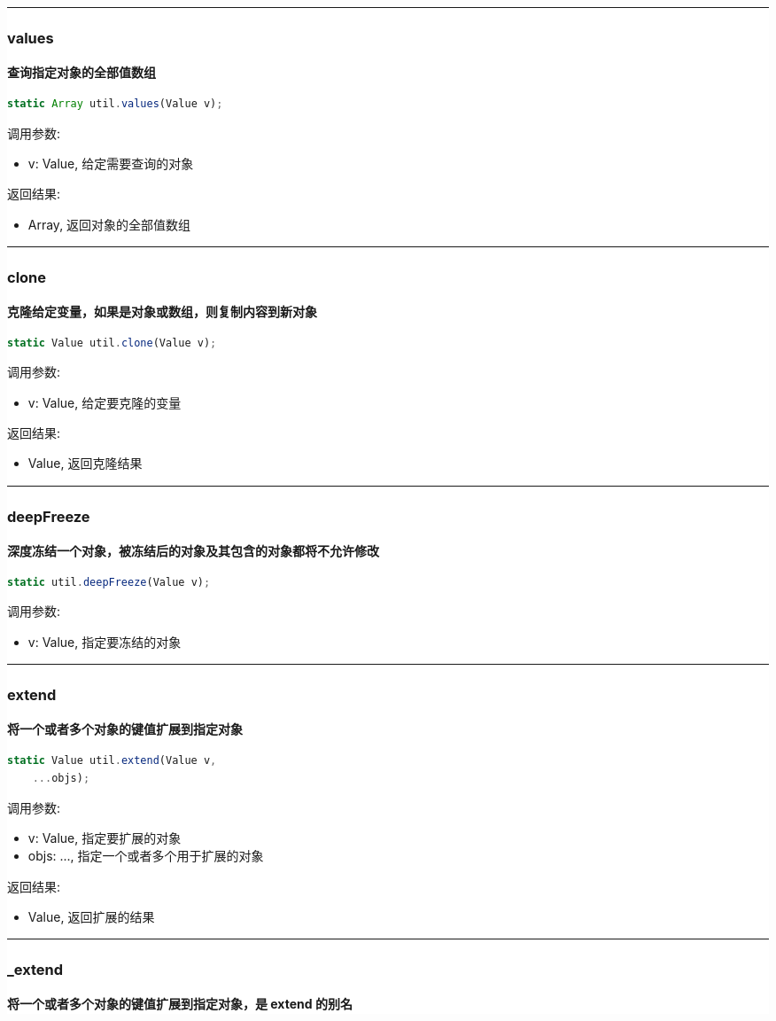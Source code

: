 --------------------------
### values
**查询指定对象的全部值数组**

```JavaScript
static Array util.values(Value v);
```

调用参数:
* v: Value, 给定需要查询的对象

返回结果:
* Array, 返回对象的全部值数组

--------------------------
### clone
**克隆给定变量，如果是对象或数组，则复制内容到新对象**

```JavaScript
static Value util.clone(Value v);
```

调用参数:
* v: Value, 给定要克隆的变量

返回结果:
* Value, 返回克隆结果

--------------------------
### deepFreeze
**深度冻结一个对象，被冻结后的对象及其包含的对象都将不允许修改**

```JavaScript
static util.deepFreeze(Value v);
```

调用参数:
* v: Value, 指定要冻结的对象

--------------------------
### extend
**将一个或者多个对象的键值扩展到指定对象**

```JavaScript
static Value util.extend(Value v,
    ...objs);
```

调用参数:
* v: Value, 指定要扩展的对象
* objs: ..., 指定一个或者多个用于扩展的对象

返回结果:
* Value, 返回扩展的结果

--------------------------
### _extend
**将一个或者多个对象的键值扩展到指定对象，是 extend 的别名**
